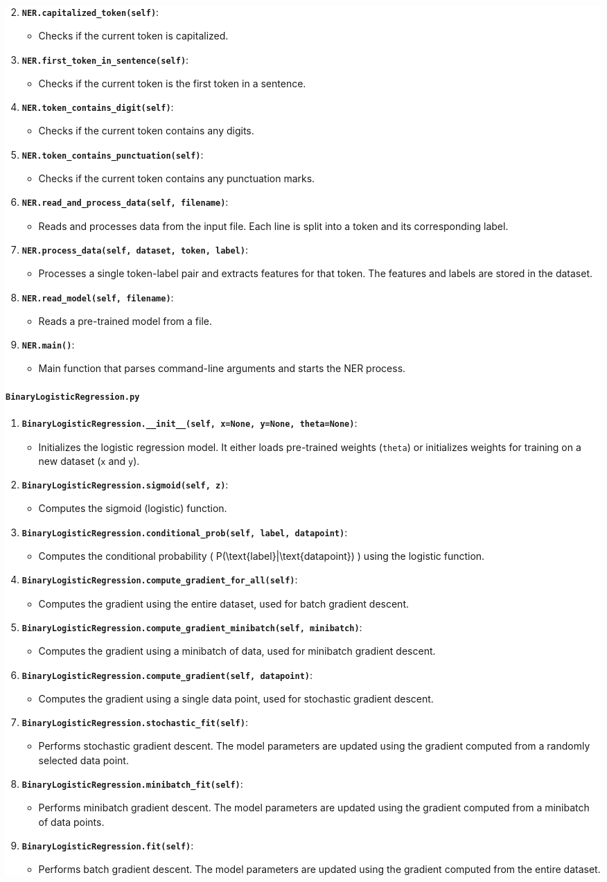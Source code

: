2. **`NER.capitalized_token(self)`**:
   - Checks if the current token is capitalized.

3. **`NER.first_token_in_sentence(self)`**:
   - Checks if the current token is the first token in a sentence.

4. **`NER.token_contains_digit(self)`**:
   - Checks if the current token contains any digits.

5. **`NER.token_contains_punctuation(self)`**:
   - Checks if the current token contains any punctuation marks.

6. **`NER.read_and_process_data(self, filename)`**:
   - Reads and processes data from the input file. Each line is split into a token and its corresponding label.

7. **`NER.process_data(self, dataset, token, label)`**:
   - Processes a single token-label pair and extracts features for that token. The features and labels are stored in the dataset.

8. **`NER.read_model(self, filename)`**:
   - Reads a pre-trained model from a file.

9. **`NER.main()`**:
   - Main function that parses command-line arguments and starts the NER process.

#### **`BinaryLogisticRegression.py`**

1. **`BinaryLogisticRegression.__init__(self, x=None, y=None, theta=None)`**:
   - Initializes the logistic regression model. It either loads pre-trained weights (`theta`) or initializes weights for training on a new dataset (`x` and `y`).

2. **`BinaryLogisticRegression.sigmoid(self, z)`**:
   - Computes the sigmoid (logistic) function.

3. **`BinaryLogisticRegression.conditional_prob(self, label, datapoint)`**:
   - Computes the conditional probability \( P(\text{label}|\text{datapoint}) \) using the logistic function.

4. **`BinaryLogisticRegression.compute_gradient_for_all(self)`**:
   - Computes the gradient using the entire dataset, used for batch gradient descent.

5. **`BinaryLogisticRegression.compute_gradient_minibatch(self, minibatch)`**:
   - Computes the gradient using a minibatch of data, used for minibatch gradient descent.

6. **`BinaryLogisticRegression.compute_gradient(self, datapoint)`**:
   - Computes the gradient using a single data point, used for stochastic gradient descent.

7. **`BinaryLogisticRegression.stochastic_fit(self)`**:
   - Performs stochastic gradient descent. The model parameters are updated using the gradient computed from a randomly selected data point.

8. **`BinaryLogisticRegression.minibatch_fit(self)`**:
   - Performs minibatch gradient descent. The model parameters are updated using the gradient computed from a minibatch of data points.

9. **`BinaryLogisticRegression.fit(self)`**:
   - Performs batch gradient descent. The model parameters are updated using the gradient computed from the entire dataset.
